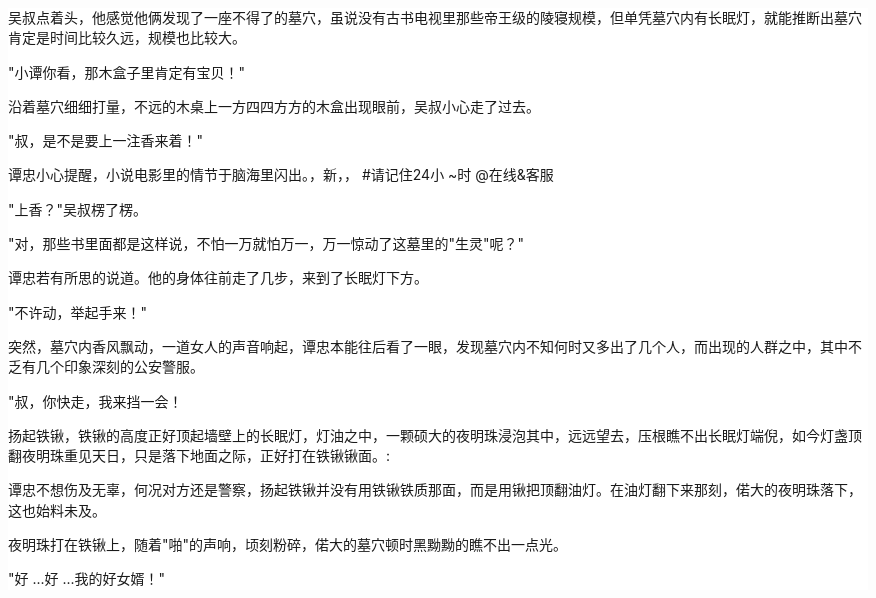 


吴叔点着头，他感觉他俩发现了一座不得了的墓穴，虽说没有古书电视里那些帝王级的陵寝规模，但单凭墓穴内有长眠灯，就能推断出墓穴肯定是时间比较久远，规模也比较大。





"小谭你看，那木盒子里肯定有宝贝！"



沿着墓穴细细打量，不远的木桌上一方四四方方的木盒出现眼前，吴叔小心走了过去。





"叔，是不是要上一注香来着！"





谭忠小心提醒，小说电影里的情节于脑海里闪出。，新，， #请记住24小 ~时 @在线&客服





"上香？"吴叔楞了楞。



"对，那些书里面都是这样说，不怕一万就怕万一，万一惊动了这墓里的"生灵"呢？"





谭忠若有所思的说道。他的身体往前走了几步，来到了长眠灯下方。



"不许动，举起手来！"



突然，墓穴内香风飘动，一道女人的声音响起，谭忠本能往后看了一眼，发现墓穴内不知何时又多出了几个人，而出现的人群之中，其中不乏有几个印象深刻的公安警服。





"叔，你快走，我来挡一会！





扬起铁锹，铁锹的高度正好顶起墙壁上的长眠灯，灯油之中，一颗硕大的夜明珠浸泡其中，远远望去，压根瞧不出长眠灯端倪，如今灯盏顶翻夜明珠重见天日，只是落下地面之际，正好打在铁锹锹面。:





谭忠不想伤及无辜，何况对方还是警察，扬起铁锹并没有用铁锹铁质那面，而是用锹把顶翻油灯。在油灯翻下来那刻，偌大的夜明珠落下，这也始料未及。





夜明珠打在铁锹上，随着"啪"的声响，顷刻粉碎，偌大的墓穴顿时黑黝黝的瞧不出一点光。





"好 ...好 ...我的好女婿！"
